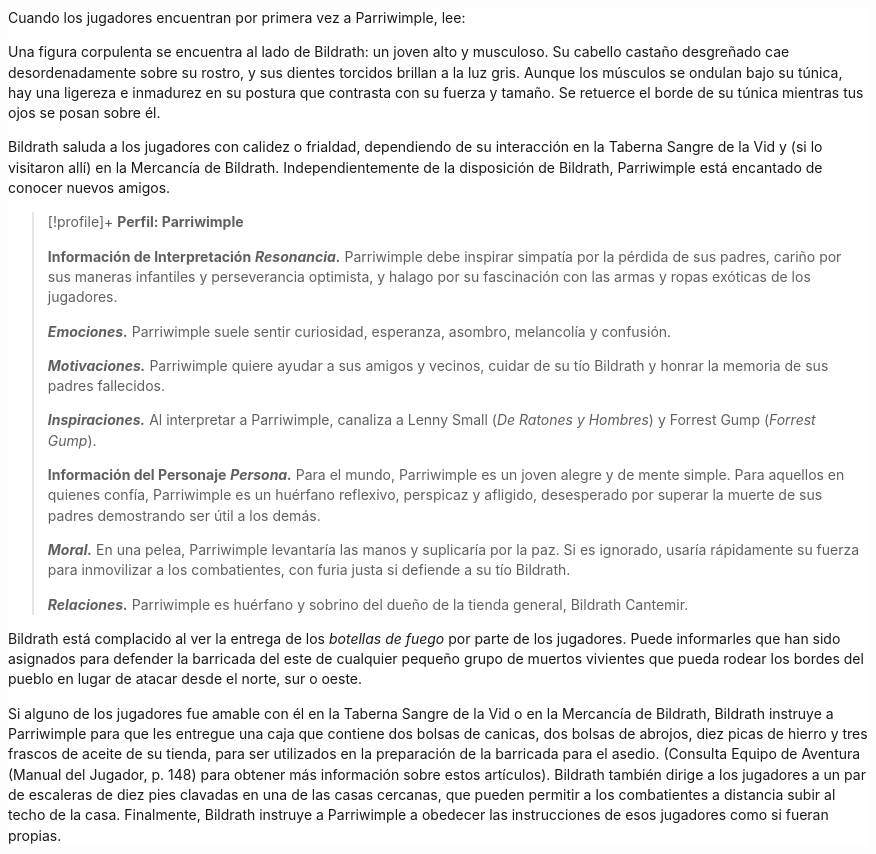 Cuando los jugadores encuentran por primera vez a Parriwimple, lee:

<div class="description">
<p>Una figura corpulenta se encuentra al lado de Bildrath: un joven alto y musculoso. Su cabello castaño desgreñado cae desordenadamente sobre su rostro, y sus dientes torcidos brillan a la luz gris. Aunque los músculos se ondulan bajo su túnica, hay una ligereza e inmadurez en su postura que contrasta con su fuerza y tamaño. Se retuerce el borde de su túnica mientras tus ojos se posan sobre él.</p>
</div>

Bildrath saluda a los jugadores con calidez o frialdad, dependiendo de su interacción en la Taberna Sangre de la Vid y (si lo visitaron allí) en la Mercancía de Bildrath. Independientemente de la disposición de Bildrath, Parriwimple está encantado de conocer nuevos amigos.

> [!profile]+ **Perfil: Parriwimple**
>
> **Información de Interpretación**
> ***Resonancia.*** Parriwimple debe inspirar simpatía por la pérdida de sus padres, cariño por sus maneras infantiles y perseverancia optimista, y halago por su fascinación con las armas y ropas exóticas de los jugadores.
>
> ***Emociones.*** Parriwimple suele sentir curiosidad, esperanza, asombro, melancolía y confusión.
>
> ***Motivaciones.*** Parriwimple quiere ayudar a sus amigos y vecinos, cuidar de su tío Bildrath y honrar la memoria de sus padres fallecidos.
>
> ***Inspiraciones.*** Al interpretar a Parriwimple, canaliza a Lenny Small (*De Ratones y Hombres*) y Forrest Gump (*Forrest Gump*).
>
> **Información del Personaje**
> ***Persona.*** Para el mundo, Parriwimple es un joven alegre y de mente simple. Para aquellos en quienes confía, Parriwimple es un huérfano reflexivo, perspicaz y afligido, desesperado por superar la muerte de sus padres demostrando ser útil a los demás.
>
> ***Moral.*** En una pelea, Parriwimple levantaría las manos y suplicaría por la paz. Si es ignorado, usaría rápidamente su fuerza para inmovilizar a los combatientes, con furia justa si defiende a su tío Bildrath.
>
> ***Relaciones.*** Parriwimple es huérfano y sobrino del dueño de la tienda general, Bildrath Cantemir.

Bildrath está complacido al ver la entrega de los *botellas de fuego* por parte de los jugadores. Puede informarles que han sido asignados para defender la barricada del este de cualquier pequeño grupo de muertos vivientes que pueda rodear los bordes del pueblo en lugar de atacar desde el norte, sur o oeste.

Si alguno de los jugadores fue amable con él en la Taberna Sangre de la Vid o en la Mercancía de Bildrath, Bildrath instruye a Parriwimple para que les entregue una caja que contiene dos bolsas de canicas, dos bolsas de abrojos, diez picas de hierro y tres frascos de aceite de su tienda, para ser utilizados en la preparación de la barricada para el asedio. (Consulta <span class="citation">Equipo de Aventura (Manual del Jugador, p. 148)</span> para obtener más información sobre estos artículos). Bildrath también dirige a los jugadores a un par de escaleras de diez pies clavadas en una de las casas cercanas, que pueden permitir a los combatientes a distancia subir al techo de la casa. Finalmente, Bildrath instruye a Parriwimple a obedecer las instrucciones de esos jugadores como si fueran propias.
